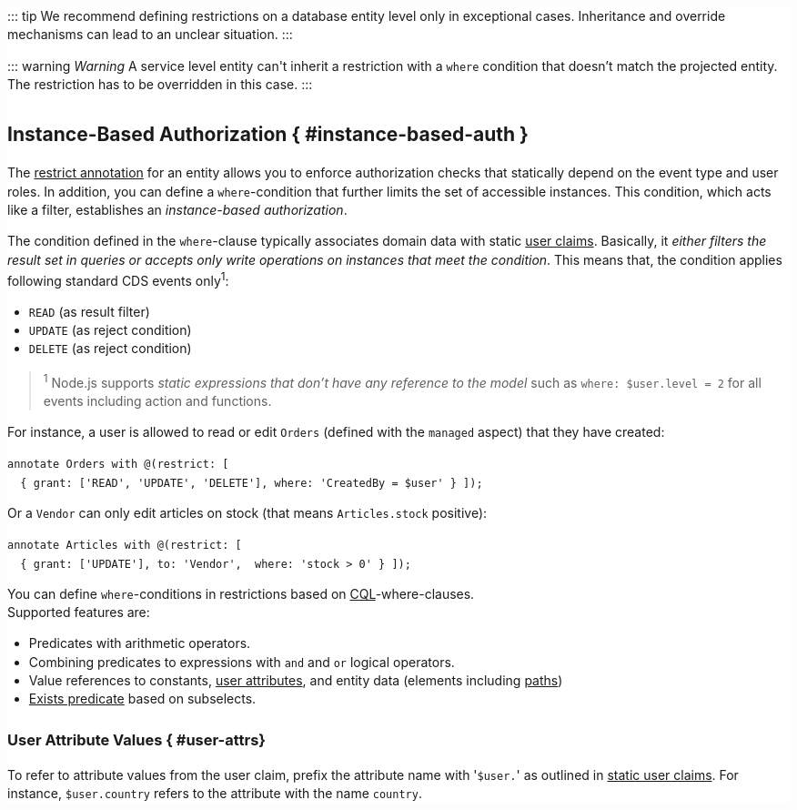 ::: tip
We recommend defining restrictions on a database entity level only in exceptional cases. Inheritance and override mechanisms can lead to an unclear situation.
:::

::: warning _Warning_ 
A service level entity can't inherit a restriction with a `where` condition that doesn’t match the projected entity. The restriction has to be overridden in this case.
:::

## Instance-Based Authorization { #instance-based-auth }

The [restrict annotation](#restrict-annotation) for an entity allows you to enforce authorization checks that statically depend on the event type and user roles. In addition, you can define a `where`-condition that further limits the set of accessible instances. This condition, which acts like a filter, establishes an *instance-based authorization*.

The condition defined in the `where`-clause typically associates domain data with static [user claims](#user-claims). Basically, it *either filters the result set in queries or accepts only write operations on instances that meet the condition*. This means that, the condition applies following standard CDS events only<sup>1</sup>:
- `READ` (as result filter)
- `UPDATE` (as reject condition)
- `DELETE` (as reject condition)

 > <sup>1</sup> Node.js supports _static expressions_ *that don’t have any reference to the model* such as `where: $user.level = 2` for all events including action and functions.

For instance, a user is allowed to read or edit `Orders` (defined with the `managed` aspect) that they have created:

```cds
annotate Orders with @(restrict: [
  { grant: ['READ', 'UPDATE', 'DELETE'], where: 'CreatedBy = $user' } ]);
```

Or a `Vendor` can only edit articles on stock (that means `Articles.stock` positive):

```cds
annotate Articles with @(restrict: [
  { grant: ['UPDATE'], to: 'Vendor',  where: 'stock > 0' } ]);
```

You can define `where`-conditions in restrictions based on [CQL](../cds/cql)-where-clauses.<br>
Supported features are:
* Predicates with arithmetic operators.
* Combining predicates to expressions with `and` and `or` logical operators.
* Value references to constants, [user attributes](#user-attrs), and entity data (elements including [paths](#association-paths))
* [Exists predicate](#exists-predicate) based on subselects.


### User Attribute Values { #user-attrs}

To refer to attribute values from the user claim, prefix the attribute name with '`$user.`' as outlined in [static user claims](#user-claims). For instance, `$user.country` refers to the attribute with the name `country`.
